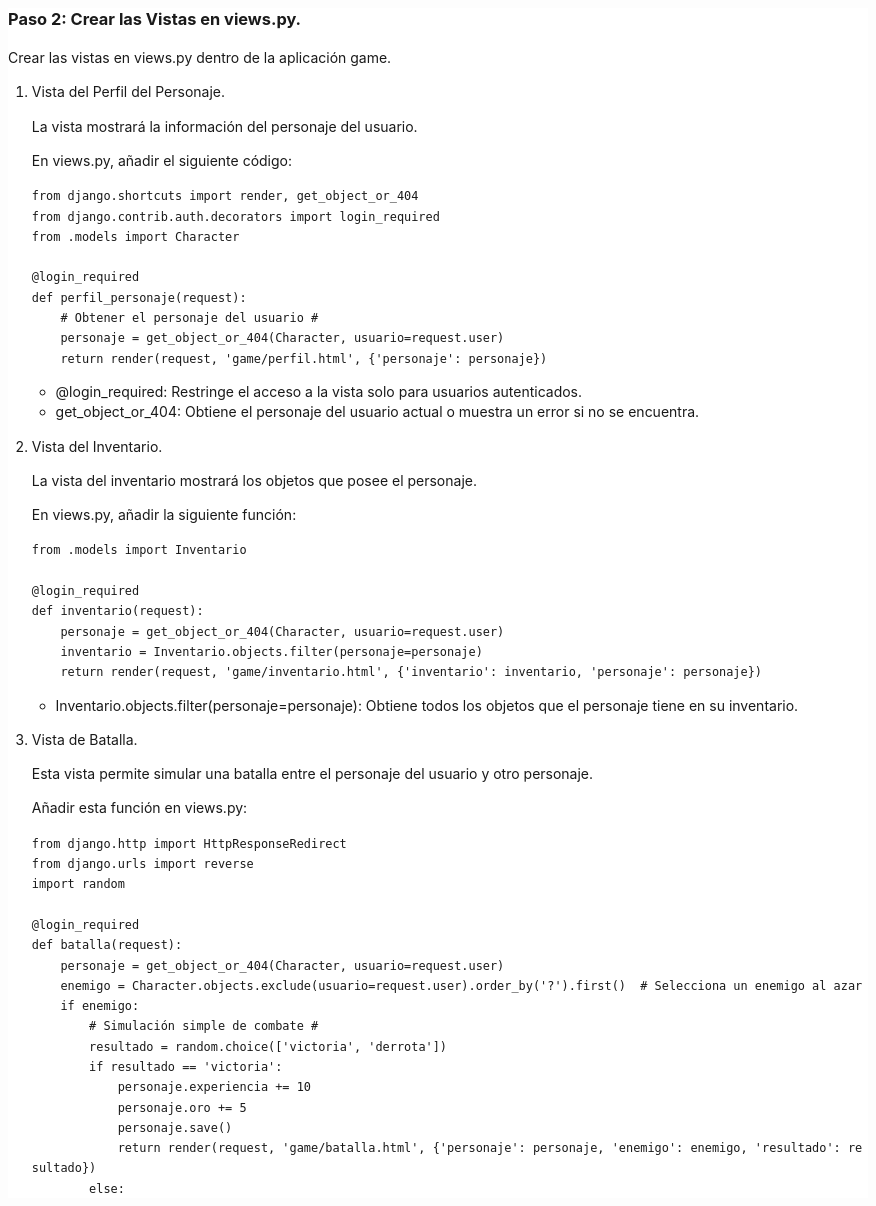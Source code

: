 ### Paso 2: Crear las Vistas en views.py. ###

Crear las vistas en views.py dentro de la aplicación game.

1. Vista del Perfil del Personaje.

	La vista mostrará la información del personaje del usuario. 

	En views.py, añadir el siguiente código:
	```
	from django.shortcuts import render, get_object_or_404
	from django.contrib.auth.decorators import login_required
	from .models import Character
	
	@login_required
	def perfil_personaje(request):
		# Obtener el personaje del usuario #
		personaje = get_object_or_404(Character, usuario=request.user)
		return render(request, 'game/perfil.html', {'personaje': personaje})
	```
	* @login_required: Restringe el acceso a la vista solo para usuarios autenticados.
	* get_object_or_404: Obtiene el personaje del usuario actual o muestra un error si no se encuentra.

2. Vista del Inventario.

	La vista del inventario mostrará los objetos que posee el personaje.
   
	En views.py, añadir la siguiente función:
	```
	from .models import Inventario
	
	@login_required
	def inventario(request):
		personaje = get_object_or_404(Character, usuario=request.user)
		inventario = Inventario.objects.filter(personaje=personaje)
		return render(request, 'game/inventario.html', {'inventario': inventario, 'personaje': personaje})
	```
	* Inventario.objects.filter(personaje=personaje): Obtiene todos los objetos que el personaje tiene en su inventario.

3. Vista de Batalla.

	Esta vista permite simular una batalla entre el personaje del usuario y otro personaje.

	Añadir esta función en views.py:
	```
	from django.http import HttpResponseRedirect
	from django.urls import reverse
	import random
    	
	@login_required
	def batalla(request):
		personaje = get_object_or_404(Character, usuario=request.user)
		enemigo = Character.objects.exclude(usuario=request.user).order_by('?').first()  # Selecciona un enemigo al azar
		if enemigo:
			# Simulación simple de combate #
			resultado = random.choice(['victoria', 'derrota'])
			if resultado == 'victoria':
				personaje.experiencia += 10
				personaje.oro += 5
				personaje.save()
				return render(request, 'game/batalla.html', {'personaje': personaje, 'enemigo': enemigo, 'resultado': resultado})
			else: